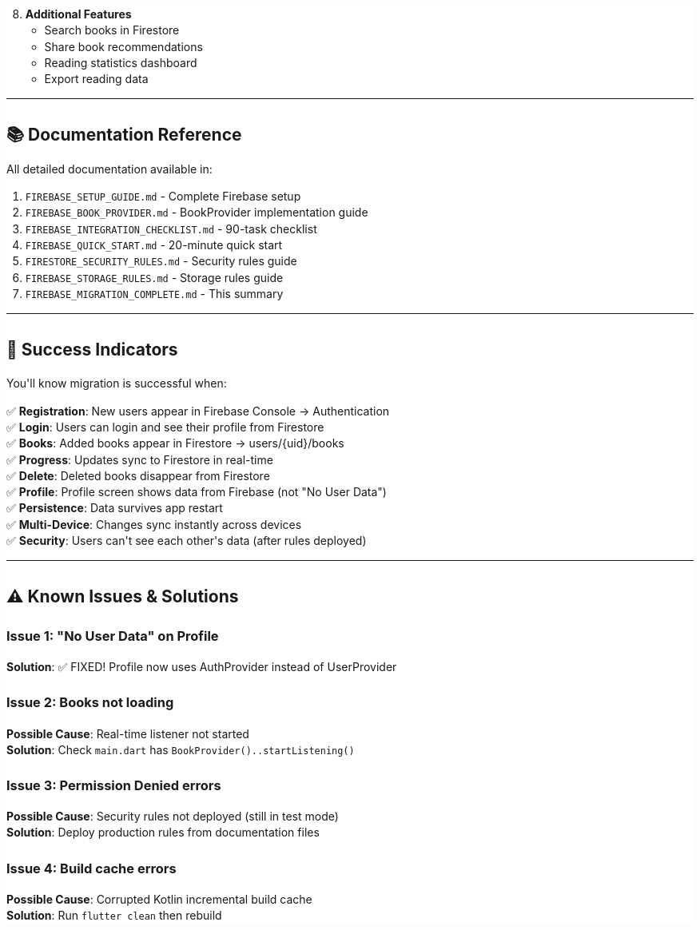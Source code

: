 8. **Additional Features**
   - Search books in Firestore
   - Share book recommendations
   - Reading statistics dashboard
   - Export reading data

---

## 📚 Documentation Reference

All detailed documentation available in:
1. `FIREBASE_SETUP_GUIDE.md` - Complete Firebase setup
2. `FIREBASE_BOOK_PROVIDER.md` - BookProvider implementation guide
3. `FIREBASE_INTEGRATION_CHECKLIST.md` - 90-task checklist
4. `FIREBASE_QUICK_START.md` - 20-minute quick start
5. `FIRESTORE_SECURITY_RULES.md` - Security rules guide
6. `FIREBASE_STORAGE_RULES.md` - Storage rules guide
7. `FIREBASE_MIGRATION_COMPLETE.md` - This summary

---

## 🎊 Success Indicators

You'll know migration is successful when:

✅ **Registration**: New users appear in Firebase Console → Authentication  
✅ **Login**: Users can login and see their profile from Firestore  
✅ **Books**: Added books appear in Firestore → users/{uid}/books  
✅ **Progress**: Updates sync to Firestore in real-time  
✅ **Delete**: Deleted books disappear from Firestore  
✅ **Profile**: Profile screen shows data from Firebase (not "No User Data")  
✅ **Persistence**: Data survives app restart  
✅ **Multi-Device**: Changes sync instantly across devices  
✅ **Security**: Users can't see each other's data (after rules deployed)  

---

## ⚠️ Known Issues & Solutions

### Issue 1: "No User Data" on Profile
**Solution**: ✅ FIXED! Profile now uses AuthProvider instead of UserProvider

### Issue 2: Books not loading
**Possible Cause**: Real-time listener not started  
**Solution**: Check `main.dart` has `BookProvider()..startListening()`

### Issue 3: Permission Denied errors
**Possible Cause**: Security rules not deployed (still in test mode)  
**Solution**: Deploy production rules from documentation files

### Issue 4: Build cache errors
**Possible Cause**: Corrupted Kotlin incremental build cache  
**Solution**: Run `flutter clean` then rebuild
